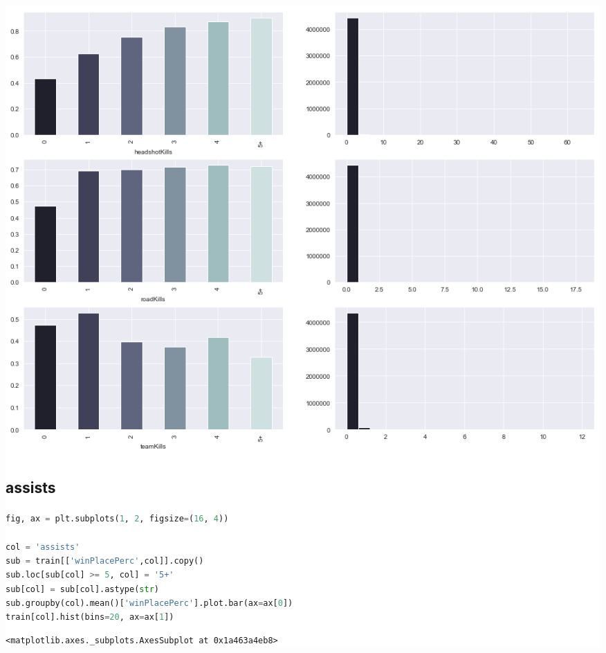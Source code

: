 ![png](/img/output_53_0.png)


## assists


```python
fig, ax = plt.subplots(1, 2, figsize=(16, 4))

col = 'assists'
sub = train[['winPlacePerc',col]].copy()
sub.loc[sub[col] >= 5, col] = '5+'  
sub[col] = sub[col].astype(str)
sub.groupby(col).mean()['winPlacePerc'].plot.bar(ax=ax[0])
train[col].hist(bins=20, ax=ax[1])
```




    <matplotlib.axes._subplots.AxesSubplot at 0x1a463a4eb8>
